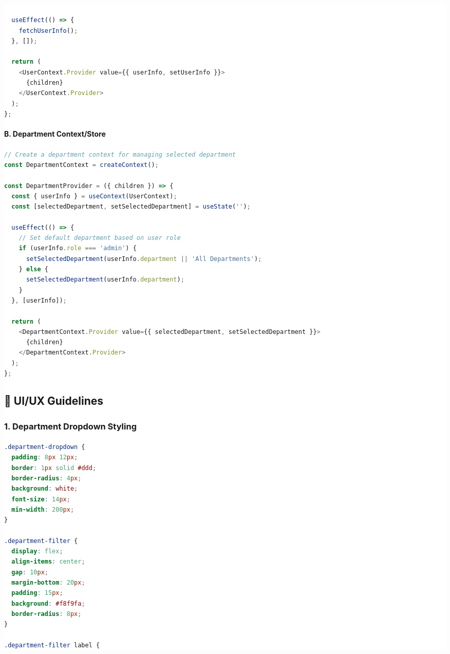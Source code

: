 ```javascript
  
  useEffect(() => {
    fetchUserInfo();
  }, []);
  
  return (
    <UserContext.Provider value={{ userInfo, setUserInfo }}>
      {children}
    </UserContext.Provider>
  );
};
```

#### **B. Department Context/Store**
```javascript
// Create a department context for managing selected department
const DepartmentContext = createContext();

const DepartmentProvider = ({ children }) => {
  const { userInfo } = useContext(UserContext);
  const [selectedDepartment, setSelectedDepartment] = useState('');
  
  useEffect(() => {
    // Set default department based on user role
    if (userInfo.role === 'admin') {
      setSelectedDepartment(userInfo.department || 'All Departments');
    } else {
      setSelectedDepartment(userInfo.department);
    }
  }, [userInfo]);
  
  return (
    <DepartmentContext.Provider value={{ selectedDepartment, setSelectedDepartment }}>
      {children}
    </DepartmentContext.Provider>
  );
};
```

## 🎨 **UI/UX Guidelines**

### **1. Department Dropdown Styling**
```css
.department-dropdown {
  padding: 8px 12px;
  border: 1px solid #ddd;
  border-radius: 4px;
  background: white;
  font-size: 14px;
  min-width: 200px;
}

.department-filter {
  display: flex;
  align-items: center;
  gap: 10px;
  margin-bottom: 20px;
  padding: 15px;
  background: #f8f9fa;
  border-radius: 8px;
}

.department-filter label {
```